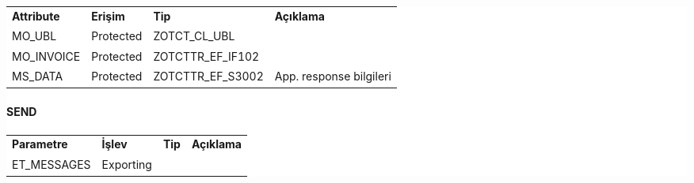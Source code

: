 

<table>
  <tr>
   <td><strong>Attribute</strong>
   </td>
   <td><strong>Erişim</strong>
   </td>
   <td><strong>Tip</strong>
   </td>
   <td><strong>Açıklama</strong>
   </td>
  </tr>
  <tr>
   <td>MO_UBL
   </td>
   <td>Protected
   </td>
   <td>ZOTCT_CL_UBL
   </td>
   <td>
   </td>
  </tr>
  <tr>
   <td>MO_INVOICE
   </td>
   <td>Protected
   </td>
   <td>ZOTCTTR_EF_IF102 
   </td>
   <td>
   </td>
  </tr>
  <tr>
   <td>MS_DATA
   </td>
   <td>Protected
   </td>
   <td>ZOTCTTR_EF_S3002
   </td>
   <td>App. response bilgileri
   </td>
  </tr>
</table>



#### SEND


<table>
  <tr>
   <td><strong>Parametre</strong>
   </td>
   <td><strong>İşlev</strong>
   </td>
   <td><strong>Tip</strong>
   </td>
   <td><strong>Açıklama</strong>
   </td>
  </tr>
  <tr>
   <td>ET_MESSAGES
   </td>
   <td>Exporting
   </td>